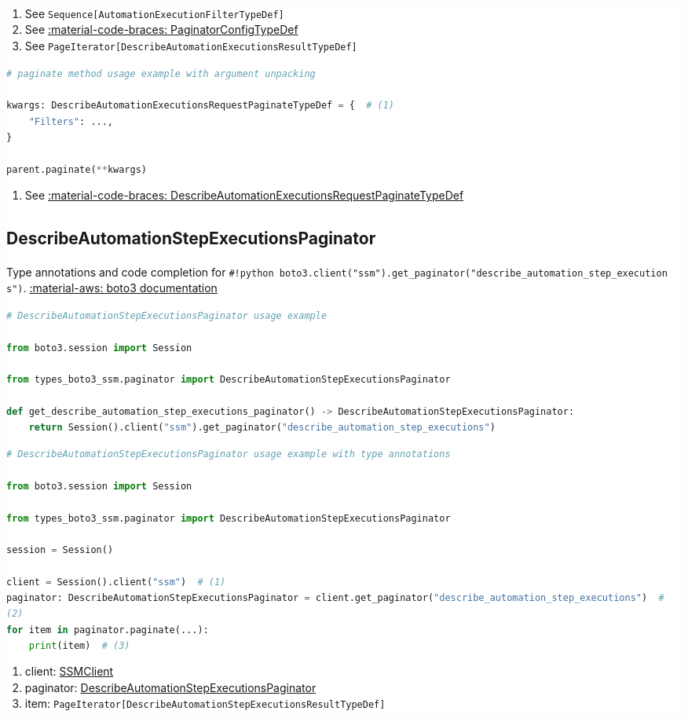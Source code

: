 1. See `Sequence[AutomationExecutionFilterTypeDef]`
2. See [:material-code-braces: PaginatorConfigTypeDef](./type_defs.md#paginatorconfigtypedef)
3. See `PageIterator[DescribeAutomationExecutionsResultTypeDef]`


```python
# paginate method usage example with argument unpacking

kwargs: DescribeAutomationExecutionsRequestPaginateTypeDef = {  # (1)
    "Filters": ...,
}

parent.paginate(**kwargs)
```

1. See [:material-code-braces: DescribeAutomationExecutionsRequestPaginateTypeDef](./type_defs.md#describeautomationexecutionsrequestpaginatetypedef)
## DescribeAutomationStepExecutionsPaginator

Type annotations and code completion for `#!python boto3.client("ssm").get_paginator("describe_automation_step_executions")`.
[:material-aws: boto3 documentation](https://boto3.amazonaws.com/v1/documentation/api/latest/reference/services/ssm/paginator/DescribeAutomationStepExecutions.html#SSM.Paginator.DescribeAutomationStepExecutions)

```python
# DescribeAutomationStepExecutionsPaginator usage example

from boto3.session import Session

from types_boto3_ssm.paginator import DescribeAutomationStepExecutionsPaginator

def get_describe_automation_step_executions_paginator() -> DescribeAutomationStepExecutionsPaginator:
    return Session().client("ssm").get_paginator("describe_automation_step_executions")
```

```python
# DescribeAutomationStepExecutionsPaginator usage example with type annotations

from boto3.session import Session

from types_boto3_ssm.paginator import DescribeAutomationStepExecutionsPaginator

session = Session()

client = Session().client("ssm")  # (1)
paginator: DescribeAutomationStepExecutionsPaginator = client.get_paginator("describe_automation_step_executions")  # (2)
for item in paginator.paginate(...):
    print(item)  # (3)
```

1. client: [SSMClient](./client.md)
2. paginator: [DescribeAutomationStepExecutionsPaginator](./paginators.md#describeautomationstepexecutionspaginator)
3. item: `PageIterator[DescribeAutomationStepExecutionsResultTypeDef]`
